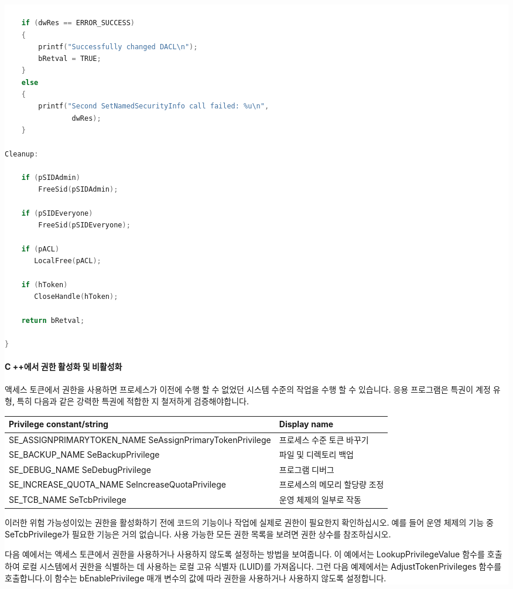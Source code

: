 ```c++

    if (dwRes == ERROR_SUCCESS)
    {
        printf("Successfully changed DACL\n");
        bRetval = TRUE; 
    }
    else
    {
        printf("Second SetNamedSecurityInfo call failed: %u\n",
                dwRes); 
    }

Cleanup:

    if (pSIDAdmin)
        FreeSid(pSIDAdmin); 

    if (pSIDEveryone)
        FreeSid(pSIDEveryone); 

    if (pACL)
       LocalFree(pACL);

    if (hToken)
       CloseHandle(hToken);

    return bRetval;

}
```



####  C ++에서 권한 활성화 및 비활성화

액세스 토큰에서 권한을 사용하면 프로세스가 이전에 수행 할 수 없었던 시스템 수준의 작업을 수행 할 수 있습니다. 응용 프로그램은 특권이 계정 유형, 특히 다음과 같은 강력한 특권에 적합한 지 철저하게 검증해야합니다.

| Privilege constant/string                                | Display name                  |
| :------------------------------------------------------- | :---------------------------- |
| SE_ASSIGNPRIMARYTOKEN_NAME SeAssignPrimaryTokenPrivilege | 프로세스 수준 토큰 바꾸기     |
| SE_BACKUP_NAME SeBackupPrivilege                         | 파일 및 디렉토리 백업         |
| SE_DEBUG_NAME SeDebugPrivilege                           | 프로그램 디버그               |
| SE_INCREASE_QUOTA_NAME SeIncreaseQuotaPrivilege          | 프로세스의 메모리 할당량 조정 |
| SE_TCB_NAME SeTcbPrivilege                               | 운영 체제의 일부로 작동       |

이러한 위험 가능성이있는 권한을 활성화하기 전에 코드의 기능이나 작업에 실제로 권한이 필요한지 확인하십시오. 예를 들어 운영 체제의 기능 중 SeTcbPrivilege가 필요한 기능은 거의 없습니다. 사용 가능한 모든 권한 목록을 보려면 권한 상수를 참조하십시오.

다음 예에서는 액세스 토큰에서 권한을 사용하거나 사용하지 않도록 설정하는 방법을 보여줍니다. 이 예에서는 LookupPrivilegeValue 함수를 호출하여 로컬 시스템에서 권한을 식별하는 데 사용하는 로컬 고유 식별자 (LUID)를 가져옵니다. 그런 다음 예제에서는 AdjustTokenPrivileges 함수를 호출합니다.이 함수는 bEnablePrivilege 매개 변수의 값에 따라 권한을 사용하거나 사용하지 않도록 설정합니다.
